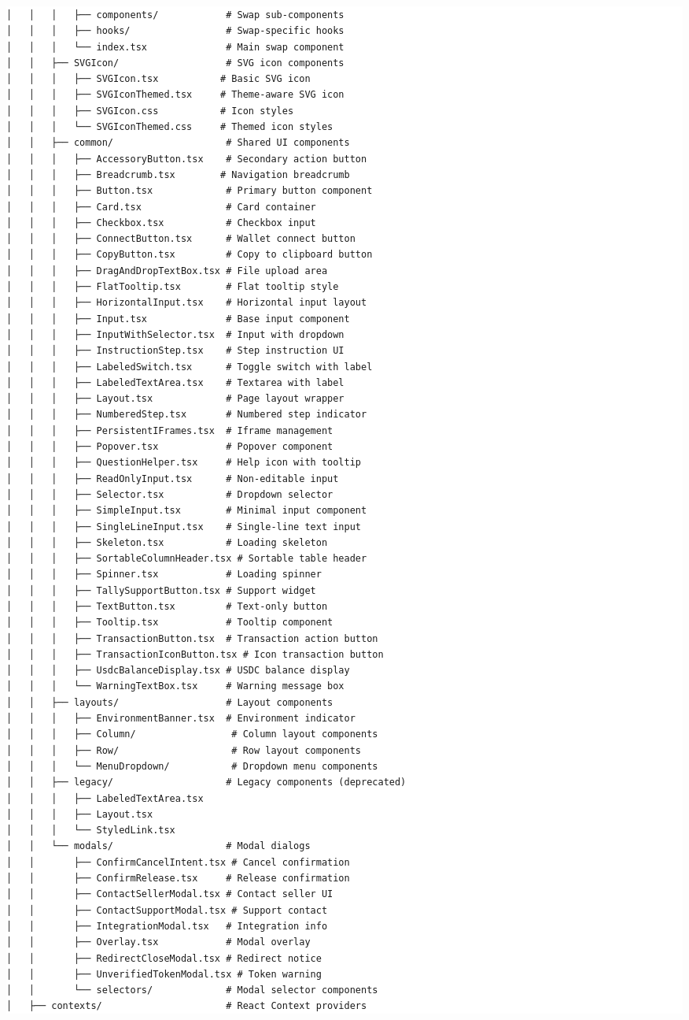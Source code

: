 ```
│   │   │   ├── components/            # Swap sub-components
│   │   │   ├── hooks/                 # Swap-specific hooks
│   │   │   └── index.tsx              # Main swap component
│   │   ├── SVGIcon/                   # SVG icon components
│   │   │   ├── SVGIcon.tsx           # Basic SVG icon
│   │   │   ├── SVGIconThemed.tsx     # Theme-aware SVG icon
│   │   │   ├── SVGIcon.css           # Icon styles
│   │   │   └── SVGIconThemed.css     # Themed icon styles
│   │   ├── common/                    # Shared UI components
│   │   │   ├── AccessoryButton.tsx    # Secondary action button
│   │   │   ├── Breadcrumb.tsx        # Navigation breadcrumb
│   │   │   ├── Button.tsx             # Primary button component
│   │   │   ├── Card.tsx               # Card container
│   │   │   ├── Checkbox.tsx           # Checkbox input
│   │   │   ├── ConnectButton.tsx      # Wallet connect button
│   │   │   ├── CopyButton.tsx         # Copy to clipboard button
│   │   │   ├── DragAndDropTextBox.tsx # File upload area
│   │   │   ├── FlatTooltip.tsx        # Flat tooltip style
│   │   │   ├── HorizontalInput.tsx    # Horizontal input layout
│   │   │   ├── Input.tsx              # Base input component
│   │   │   ├── InputWithSelector.tsx  # Input with dropdown
│   │   │   ├── InstructionStep.tsx    # Step instruction UI
│   │   │   ├── LabeledSwitch.tsx      # Toggle switch with label
│   │   │   ├── LabeledTextArea.tsx    # Textarea with label
│   │   │   ├── Layout.tsx             # Page layout wrapper
│   │   │   ├── NumberedStep.tsx       # Numbered step indicator
│   │   │   ├── PersistentIFrames.tsx  # Iframe management
│   │   │   ├── Popover.tsx            # Popover component
│   │   │   ├── QuestionHelper.tsx     # Help icon with tooltip
│   │   │   ├── ReadOnlyInput.tsx      # Non-editable input
│   │   │   ├── Selector.tsx           # Dropdown selector
│   │   │   ├── SimpleInput.tsx        # Minimal input component
│   │   │   ├── SingleLineInput.tsx    # Single-line text input
│   │   │   ├── Skeleton.tsx           # Loading skeleton
│   │   │   ├── SortableColumnHeader.tsx # Sortable table header
│   │   │   ├── Spinner.tsx            # Loading spinner
│   │   │   ├── TallySupportButton.tsx # Support widget
│   │   │   ├── TextButton.tsx         # Text-only button
│   │   │   ├── Tooltip.tsx            # Tooltip component
│   │   │   ├── TransactionButton.tsx  # Transaction action button
│   │   │   ├── TransactionIconButton.tsx # Icon transaction button
│   │   │   ├── UsdcBalanceDisplay.tsx # USDC balance display
│   │   │   └── WarningTextBox.tsx     # Warning message box
│   │   ├── layouts/                   # Layout components
│   │   │   ├── EnvironmentBanner.tsx  # Environment indicator
│   │   │   ├── Column/                 # Column layout components
│   │   │   ├── Row/                    # Row layout components
│   │   │   └── MenuDropdown/           # Dropdown menu components
│   │   ├── legacy/                    # Legacy components (deprecated)
│   │   │   ├── LabeledTextArea.tsx    
│   │   │   ├── Layout.tsx             
│   │   │   └── StyledLink.tsx         
│   │   └── modals/                    # Modal dialogs
│   │       ├── ConfirmCancelIntent.tsx # Cancel confirmation
│   │       ├── ConfirmRelease.tsx     # Release confirmation
│   │       ├── ContactSellerModal.tsx # Contact seller UI
│   │       ├── ContactSupportModal.tsx # Support contact
│   │       ├── IntegrationModal.tsx   # Integration info
│   │       ├── Overlay.tsx            # Modal overlay
│   │       ├── RedirectCloseModal.tsx # Redirect notice
│   │       ├── UnverifiedTokenModal.tsx # Token warning
│   │       └── selectors/             # Modal selector components
│   ├── contexts/                      # React Context providers
```